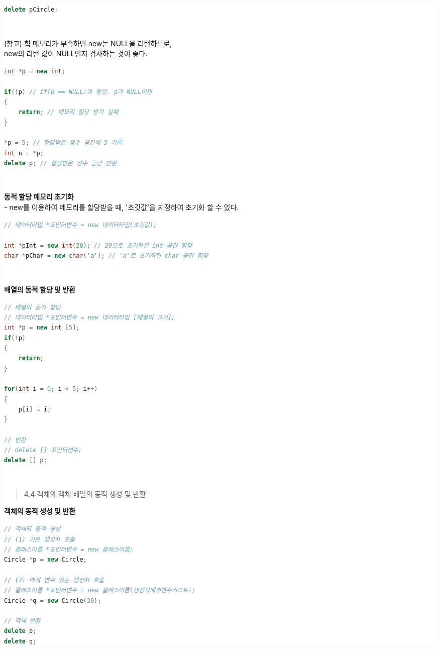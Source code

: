 ```C++
delete pCircle;
```
<BR>

(참고) 힙 메모리가 부족하면 new는 NULL을 리턴하므로,<BR>
new의 리턴 값이 NULL인지 검사하는 것이 좋다.

```C++
int *p = new int;

if(!p) // if(p == NULL)과 동일. p가 NULL이면
{
    return; // 메모리 할당 받기 실패
}

*p = 5; // 할당받은 정수 공간에 5 기록
int n = *p;
delete p; // 할당받은 정수 공간 반환
```
<BR>

**동적 할당 메모리 초기화**<BR>- new를 이용하여 메모리를 할당받을 때, '초깃값'을 지정하여 초기화 할 수 있다.
```C++
// 데이터타입 *포인터변수 = new 데이터타입(초깃값);

int *pInt = new int(20); // 20으로 초기화된 int 공간 할당
char *pChar = new char('a'); // 'a'로 초기화된 char 공간 할당
```
<BR>

**배열의 동적 할당 및 반환**<BR>
```C++
// 배열의 동적 할당
// 데이터타입 *포인터변수 = new 데이터타입 [배열의 크기];
int *p = new int [5];
if(!p)
{
    return;
}

for(int i = 0; i < 5; i++)
{
    p[i] = i;
}

// 반환
// delete [] 포인터변수;
delete [] p;
```
<BR>

>4.4 객체와 객체 배열의 동적 생성 및 반환 <BR>

**객체의 동적 생성 및 반환**<BR>
```C++
// 객체의 동적 생성
// (1) 기본 생성자 호출
// 클래스이름 *포인터변수 = new 클래스이름;
Circle *p = new Circle;

// (2) 매개 변수 있는 생성자 호출
// 클래스이름 *포인터변수 = new 클래스이름(생성자매개변수리스트);
Circle *q = new Circle(30);

// 객체 반환
delete p;
delete q;
```